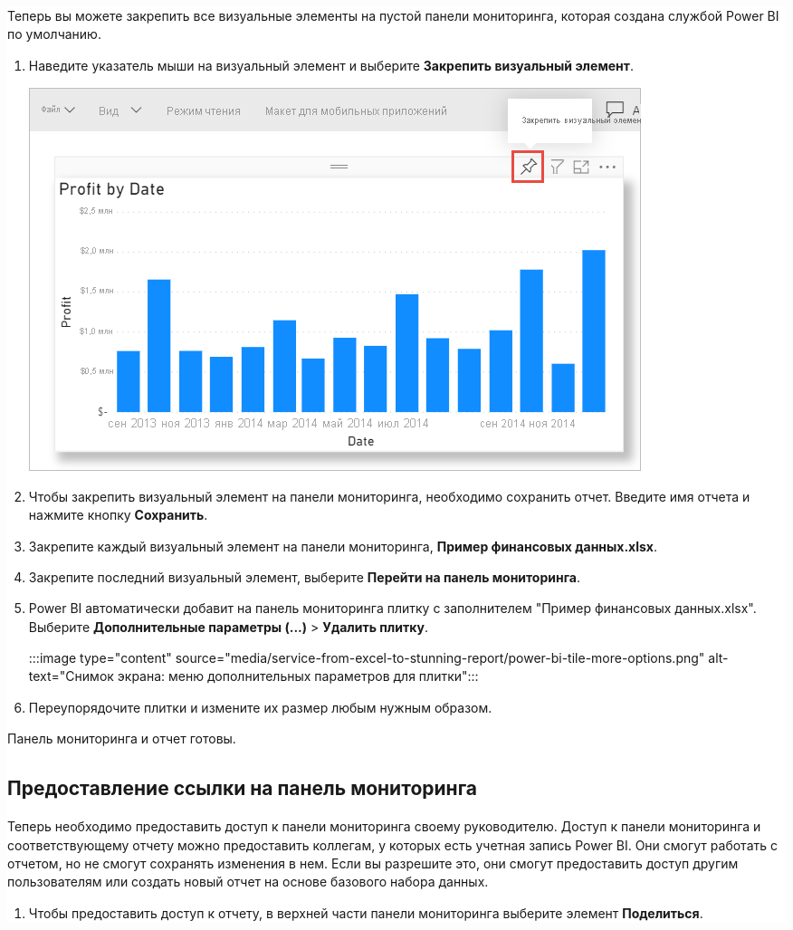 Теперь вы можете закрепить все визуальные элементы на пустой панели мониторинга, которая создана службой Power BI по умолчанию. 

1. Наведите указатель мыши на визуальный элемент и выберите **Закрепить визуальный элемент**.

   ![Снимок экрана: закрепление визуального элемента на панели мониторинга.](media/service-from-excel-to-stunning-report/power-bi-pin-visual.png)

1. Чтобы закрепить визуальный элемент на панели мониторинга, необходимо сохранить отчет. Введите имя отчета и нажмите кнопку **Сохранить**.
1. Закрепите каждый визуальный элемент на панели мониторинга, **Пример финансовых данных.xlsx**.
1. Закрепите последний визуальный элемент, выберите **Перейти на панель мониторинга**.
1. Power BI автоматически добавит на панель мониторинга плитку с заполнителем "Пример финансовых данных.xlsx". Выберите **Дополнительные параметры (...)**  > **Удалить плитку**.

    :::image type="content" source="media/service-from-excel-to-stunning-report/power-bi-tile-more-options.png" alt-text="Снимок экрана: меню дополнительных параметров для плитки":::

1. Переупорядочите плитки и измените их размер любым нужным образом.

Панель мониторинга и отчет готовы.

## <a name="share-a-link-to-your-dashboard"></a>Предоставление ссылки на панель мониторинга

Теперь необходимо предоставить доступ к панели мониторинга своему руководителю. Доступ к панели мониторинга и соответствующему отчету можно предоставить коллегам, у которых есть учетная запись Power BI. Они смогут работать с отчетом, но не смогут сохранять изменения в нем. Если вы разрешите это, они смогут предоставить доступ другим пользователям или создать новый отчет на основе базового набора данных.

1. Чтобы предоставить доступ к отчету, в верхней части панели мониторинга выберите элемент **Поделиться**.
